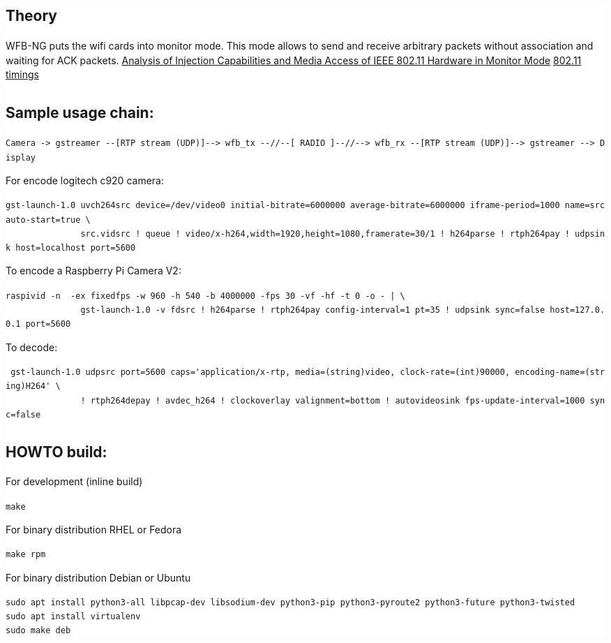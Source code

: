 ## Theory
WFB-NG puts the wifi cards into monitor mode. This mode allows to send and receive arbitrary packets without association and waiting for ACK packets.
[Analysis of Injection Capabilities and Media Access of IEEE 802.11 Hardware in Monitor Mode](https://github.com/svpcom/wifibroadcast/blob/master/patches/Analysis%20of%20Injection%20Capabilities%20and%20Media%20Access%20of%20IEEE%20802.11%20Hardware%20in%20Monitor%20Mode.pdf)
[802.11 timings](https://github.com/ewa/802.11-data)

Sample usage chain:
-------------------
```
Camera -> gstreamer --[RTP stream (UDP)]--> wfb_tx --//--[ RADIO ]--//--> wfb_rx --[RTP stream (UDP)]--> gstreamer --> Display
```

For encode logitech c920 camera:
```
gst-launch-1.0 uvch264src device=/dev/video0 initial-bitrate=6000000 average-bitrate=6000000 iframe-period=1000 name=src auto-start=true \
               src.vidsrc ! queue ! video/x-h264,width=1920,height=1080,framerate=30/1 ! h264parse ! rtph264pay ! udpsink host=localhost port=5600
```

To encode a Raspberry Pi Camera V2:
```
raspivid -n  -ex fixedfps -w 960 -h 540 -b 4000000 -fps 30 -vf -hf -t 0 -o - | \
               gst-launch-1.0 -v fdsrc ! h264parse ! rtph264pay config-interval=1 pt=35 ! udpsink sync=false host=127.0.0.1 port=5600
```

To decode:
```
 gst-launch-1.0 udpsrc port=5600 caps='application/x-rtp, media=(string)video, clock-rate=(int)90000, encoding-name=(string)H264' \
               ! rtph264depay ! avdec_h264 ! clockoverlay valignment=bottom ! autovideosink fps-update-interval=1000 sync=false
```

HOWTO build:
----------------------
For development (inline build)
```
make
```

For binary distribution RHEL or Fedora
```
make rpm
```

For binary distribution Debian or Ubuntu
```
sudo apt install python3-all libpcap-dev libsodium-dev python3-pip python3-pyroute2 python3-future python3-twisted
sudo apt install virtualenv
sudo make deb
```
